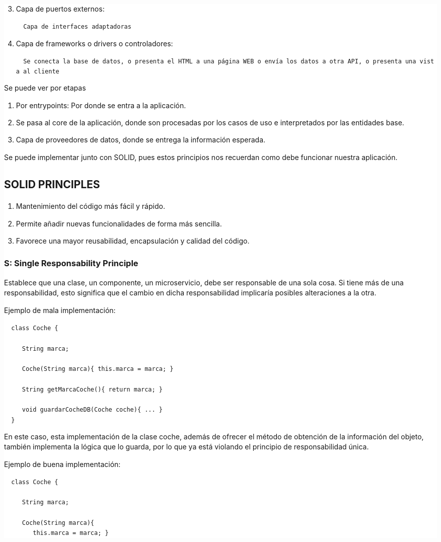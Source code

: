 3. Capa de puertos externos:

         Capa de interfaces adaptadoras

4. Capa de frameworks o drivers o controladores:

         Se conecta la base de datos, o presenta el HTML a una página WEB o envía los datos a otra API, o presenta una vista al cliente

Se puede ver por etapas

1. Por entrypoints: Por donde se entra a la aplicación.

2. Se pasa al core de la aplicación, donde son procesadas por los casos de uso e interpretados por las entidades base.

3. Capa de proveedores de datos, donde se entrega la información esperada.

Se puede implementar junto con SOLID, pues estos principios nos recuerdan como debe funcionar nuestra aplicación.

## SOLID PRINCIPLES

1. Mantenimiento del código más fácil y rápido.

2. Permite añadir nuevas funcionalidades de forma más sencilla.

3. Favorece una mayor reusabilidad, encapsulación y calidad del código.

### S: Single Responsability Principle

Establece que una clase, un componente, un microservicio, debe ser responsable de una sola cosa. Si tiene más de una
responsabilidad, esto significa que el cambio en dicha responsabilidad implicaría posibles alteraciones a la otra.

Ejemplo de mala implementación:

      class Coche {  

         String marca;

         Coche(String marca){ this.marca = marca; }

         String getMarcaCoche(){ return marca; }

         void guardarCocheDB(Coche coche){ ... }
      }

En este caso, esta implementación de la clase coche, además de ofrecer el método de obtención de la información del
objeto, también implementa la lógica que lo guarda, por lo que ya está violando el principio de responsabilidad única.

Ejemplo de buena implementación:

      class Coche {  

         String marca;

         Coche(String marca){ 
            this.marca = marca; }
